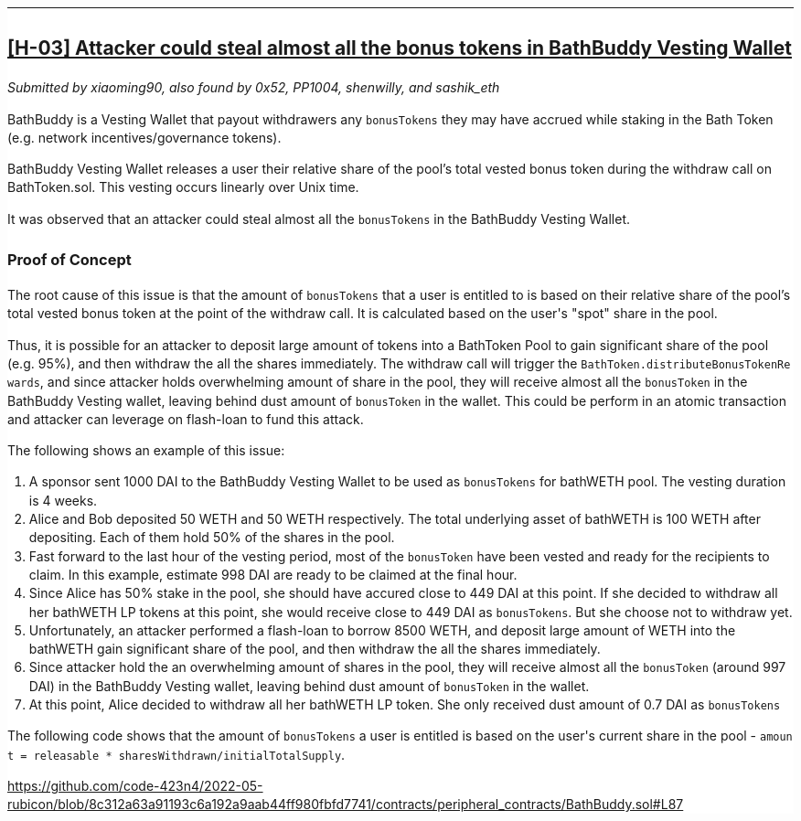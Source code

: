 ***

## [[H-03] Attacker could steal almost all the bonus tokens in BathBuddy Vesting Wallet](https://github.com/code-423n4/2022-05-rubicon-findings/issues/109)
_Submitted by xiaoming90, also found by 0x52, PP1004, shenwilly, and_ _sashik_eth_

BathBuddy is a Vesting Wallet that payout withdrawers any `bonusTokens` they may have accrued while staking in the Bath Token (e.g. network incentives/governance tokens).

BathBuddy Vesting Wallet releases a user their relative share of the pool’s total vested bonus token during the withdraw call on BathToken.sol. This vesting occurs linearly over Unix time.

It was observed that an attacker could steal almost all the `bonusTokens` in the BathBuddy Vesting Wallet.

### Proof of Concept

The root cause of this issue is that the amount of `bonusTokens` that a user is entitled to is based on their relative share of the pool’s total vested bonus token at the point of the withdraw call. It is calculated based on the user's "spot" share in the pool. 

Thus, it is possible for an attacker to deposit large amount of tokens into a BathToken Pool to gain significant share of the pool (e.g. 95%), and then withdraw the all the shares immediately. The withdraw call will trigger the `BathToken.distributeBonusTokenRewards`, and since attacker holds overwhelming amount of share in the pool, they will receive almost all the `bonusToken` in the BathBuddy Vesting wallet, leaving behind dust amount of `bonusToken` in the wallet. This could be perform in an atomic transaction and attacker can leverage on flash-loan to fund this attack.

The following shows an example of this issue:

1.  A sponsor sent 1000 DAI to the BathBuddy Vesting Wallet to be used as `bonusTokens` for bathWETH pool. The vesting duration is 4 weeks.
2.  Alice and Bob deposited 50 WETH and 50 WETH respectively. The total underlying asset of bathWETH is 100 WETH after depositing. Each of them hold 50% of the shares in the pool.
3.  Fast forward to the last hour of the vesting period, most of the `bonusToken` have been vested and ready for the recipients to claim. In this example, estimate 998 DAI are ready to be claimed at the final hour.
4.  Since Alice has 50% stake in the pool, she should have accured close to 449 DAI at this point. If she decided to withdraw all her bathWETH LP tokens at this point, she would receive close to 449 DAI as `bonusTokens`. But she choose not to withdraw yet.
5.  Unfortunately, an attacker performed a flash-loan to borrow 8500 WETH, and deposit large amount of WETH into the bathWETH gain significant share of the pool, and then withdraw the all the shares immediately.
6.  Since attacker hold the an overwhelming amount of shares in the pool, they will receive almost all the `bonusToken` (around 997 DAI) in the BathBuddy Vesting wallet, leaving behind dust amount of `bonusToken` in the wallet.
7.  At this point, Alice decided to withdraw all her bathWETH LP token. She only received dust amount of 0.7 DAI as `bonusTokens`

The following code shows that the amount of `bonusTokens` a user is entitled is based on the user's current share in the pool - `amount = releasable * sharesWithdrawn/initialTotalSupply`.

<https://github.com/code-423n4/2022-05-rubicon/blob/8c312a63a91193c6a192a9aab44ff980fbfd7741/contracts/peripheral_contracts/BathBuddy.sol#L87>
